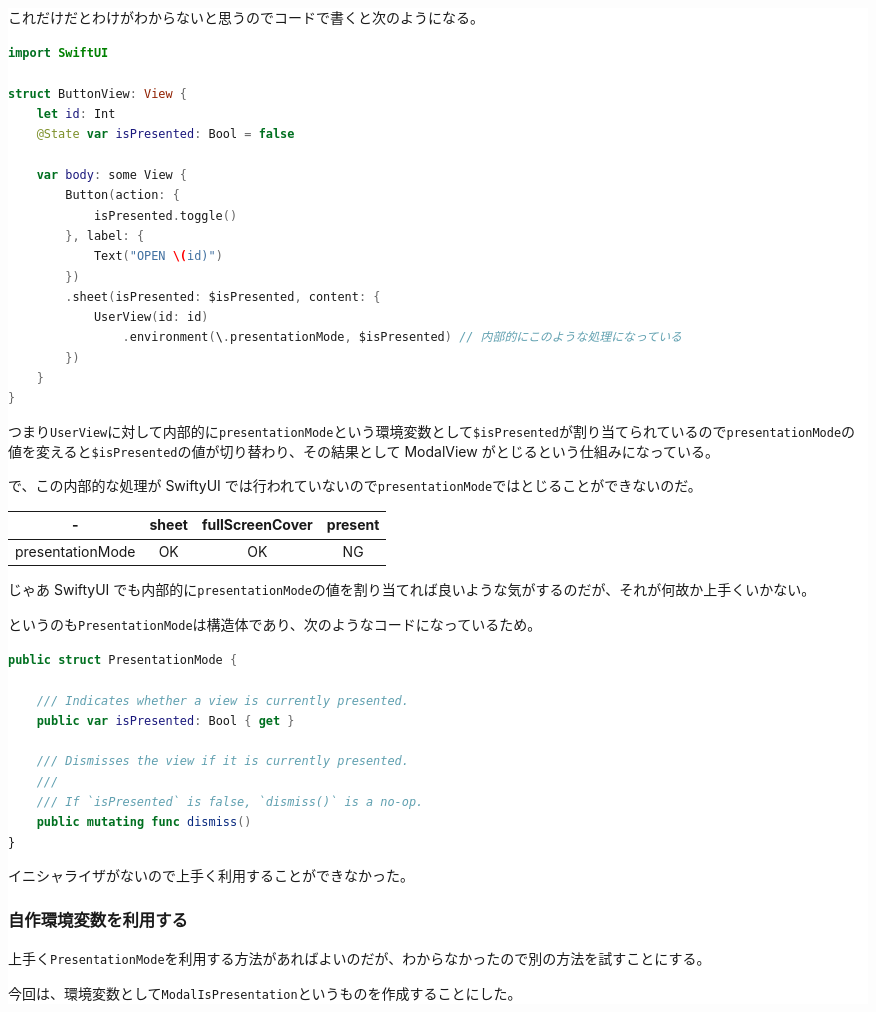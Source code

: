 これだけだとわけがわからないと思うのでコードで書くと次のようになる。

```swift
import SwiftUI

struct ButtonView: View {
    let id: Int
    @State var isPresented: Bool = false

    var body: some View {
        Button(action: {
            isPresented.toggle()
        }, label: {
            Text("OPEN \(id)")
        })
        .sheet(isPresented: $isPresented, content: {
            UserView(id: id)
                .environment(\.presentationMode, $isPresented) // 内部的にこのような処理になっている
        })
    }
}
```

つまり`UserView`に対して内部的に`presentationMode`という環境変数として`$isPresented`が割り当てられているので`presentationMode`の値を変えると`$isPresented`の値が切り替わり、その結果として ModalView がとじるという仕組みになっている。

で、この内部的な処理が SwiftyUI では行われていないので`presentationMode`ではとじることができないのだ。

|        -         | sheet | fullScreenCover | present |
| :--------------: | :---: | :-------------: | :-----: |
| presentationMode |  OK   |       OK        |   NG    |

じゃあ SwiftyUI でも内部的に`presentationMode`の値を割り当てれば良いような気がするのだが、それが何故か上手くいかない。

というのも`PresentationMode`は構造体であり、次のようなコードになっているため。

```swift
public struct PresentationMode {

    /// Indicates whether a view is currently presented.
    public var isPresented: Bool { get }

    /// Dismisses the view if it is currently presented.
    ///
    /// If `isPresented` is false, `dismiss()` is a no-op.
    public mutating func dismiss()
}
```

イニシャライザがないので上手く利用することができなかった。

### 自作環境変数を利用する

上手く`PresentationMode`を利用する方法があればよいのだが、わからなかったので別の方法を試すことにする。

今回は、環境変数として`ModalIsPresentation`というものを作成することにした。
